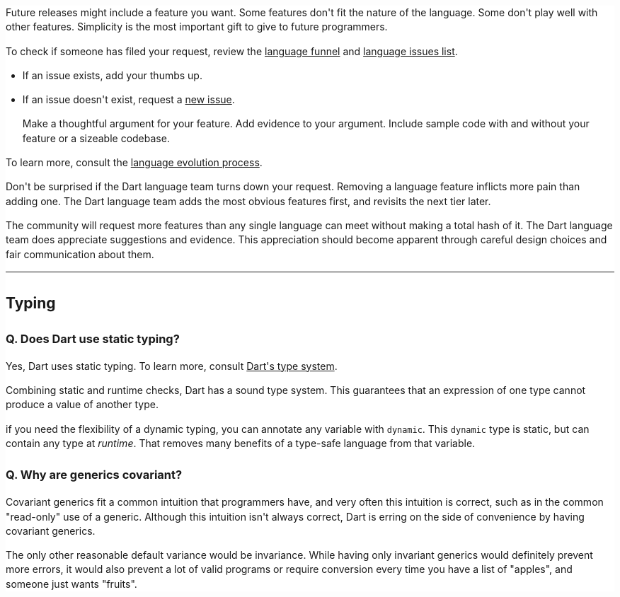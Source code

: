 Future releases might include a feature you want.
Some features don't fit the nature of the language.
Some don't play well with other features.
Simplicity is the most important gift to give to future programmers.

To check if someone has filed your request,
review the [language funnel][lang-funnel] and
[language issues list][lang-issues].

* If an issue exists, add your thumbs up.
* If an issue doesn't exist, request a [new issue][new-issue].

  Make a thoughtful argument for your feature.
  Add evidence to your argument. Include sample code with and without your
  feature or a sizeable codebase.

To learn more, consult the [language evolution process][lang-process].

Don't be surprised if the Dart language team turns down your request.
Removing a language feature inflicts more pain than adding one.
The Dart language team adds the most obvious features first,
and revisits the next tier later.

The community will request more features than any single language
can meet without making a total hash of it.
The Dart language team does appreciate suggestions and evidence.
This appreciation should become apparent through careful design choices
and fair communication about them.

---

## Typing

### Q. Does Dart use static typing?

Yes, Dart uses static typing. To learn more, consult [Dart's type system][].

Combining static and runtime checks, Dart has a sound type system.
This guarantees that an expression of one type cannot produce a value
of another type.

if you need the flexibility of a dynamic typing,
you can annotate any variable with `dynamic`.
This `dynamic` type is static, but can contain any type at _runtime_.
That removes many benefits of a type-safe language from that variable.

### Q. Why are generics covariant?

Covariant generics fit a common intuition that programmers have, and very often
this intuition is correct, such as in the common "read-only" use of a generic.
Although this intuition isn't always correct, Dart is erring on the side of
convenience by having covariant generics.

The only other reasonable default variance would be invariance. While having
only invariant generics would definitely prevent more errors, it would also
prevent a lot of valid programs or require conversion every time you have a list
of "apples", and someone just wants "fruits".


[emca408]: https://ecma-international.org/publications-and-standards/standards/ecma-408/
[1st-ed]: {{ecma-pdf}}/ECMA-408_1st_edition_june_2014.pdf
[2nd-ed]: {{ecma-pdf}}/ECMA-408_2nd_edition_december_2014.pdf
[3rd-ed]: {{ecma-pdf}}/ECMA-408_3rd_edition_june_2015.pdf
[4th-ed]: {{ecma-pdf}}/ECMA-408_4th_edition_december_2015.pdf
[5th-ed]: {{site.url}}/guides/language/specifications/DartLangSpec-v2.10.pdf
[6th-ed]: https://spec.dart.dev/DartLangSpecDraft.pdf
[dart:convert]: {{site.dart-api}}/stable/dart-convert/dart-convert-library.html
[SDK issues]: {{sdk-repo}}/issues
[lang-issues]: {{lang-repo}}/issues
[lang-funnel]: {{lang-repo}}/projects/1
[lang-process]: {{lang-repo}}/blob/main/doc/life_of_a_language_feature.md
[pub]: {{site.pub}}
[announcement]: https://blog.chromium.org/2013/11/dart-10-stable-sdk-for-structured-web.html
[lang]: /language
[JSON]: {{site.dart-api}}/dart-convert/JsonCodec-class.html
[Dart on the Server]: /server
[Dart tools]: /tools/
[DartPad]: {{site.dartpad}}
[Flutter]: {{site.flutter}}
[Dart's type system]: /language/type-system
[Flutter no mirrors]: {{site.flutter-docs}}/resources/faq#does-flutter-come-with-a-reflection--mirrors-system
[FlutterShowcase]: {{site.flutter}}/showcase
[new-issue]: {{site-repo}}/issues/new/choose
[isolate]: {{site.dart-api}}/stable/dart-isolate/dart-isolate-library.html
[web workers]: https://developer.mozilla.org/docs/Web/API/Web_Workers_API/Using_web_workers
[number-js]: https://developer.mozilla.org/en-US/docs/Web/JavaScript/Data_structures#number_type
[ppwsize]: https://work.j832.com/2012/11/excited-to-see-dart2js-minified-output.html
[package:js]: {{site.pub-pkg}}/js
[dart compile]: /tools/dart-compile
[dart analyze]: /tools/dart-analyze
[webdev]: /tools/webdev
[dart-mirror]: {{site.dart-api}}/{{site.sdkInfo.channel}}/dart-mirrors
[pub-cmd]: {{site.url}}/tools/pub/cmd
